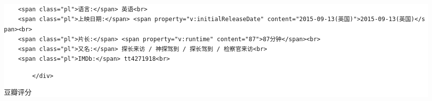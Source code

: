         <span class="pl">语言:</span> 英语<br>
        <span class="pl">上映日期:</span> <span property="v:initialReleaseDate" content="2015-09-13(英国)">2015-09-13(英国)</span><br>
        <span class="pl">片长:</span> <span property="v:runtime" content="87">87分钟</span><br>
        <span class="pl">又名:</span> 探长来访 / 神探驾到 / 探长驾到 / 检察官来访<br>
        <span class="pl">IMDb:</span> tt4271918<br>

</div>
<script type="text/javascript">
$(function(){
    var limit = 5
    $('#info .attrs').each(function() {
        var $list = $(this).find('a')
        var $attrs = $(this)

        if($list.length > limit) {
            $attrs.empty()
            $list.each(function(idx) {
                if (idx+1 === $list.length) {
                    $('<span></span>').prepend($(this)).appendTo($attrs);
                } else {
                    $('<span> / </span>').prepend($(this)).appendTo($attrs);
                }
            })

            $attrs.append('<a href="javascript:;" class="more-attrs" title="显示更多">更多...</a>')
            $('.more-attrs').on('click', function() {
                $(this).parent().find('span').show()
                $(this).hide()
            })

            $attrs.find('span').slice(limit).hide()
        }
    })
})
</script>



            </div>
            
                

<link rel="stylesheet" href="https://img3.doubanio.com/cuphead/movie-static/download-output-image/index.7aaa3.css">
<div id="interest_sectl">
    <div class="rating_wrap clearbox" rel="v:rating">
        <div class="clearfix">
            <div class="rating_logo ll">
                豆瓣评分
            </div>
          <div class="output-btn-wrap rr" style="display:none">
            <img src="./images/image_2.jpg">
            <a class="download-output-image" href="#">引用</a>
          </div>
        </div>
        